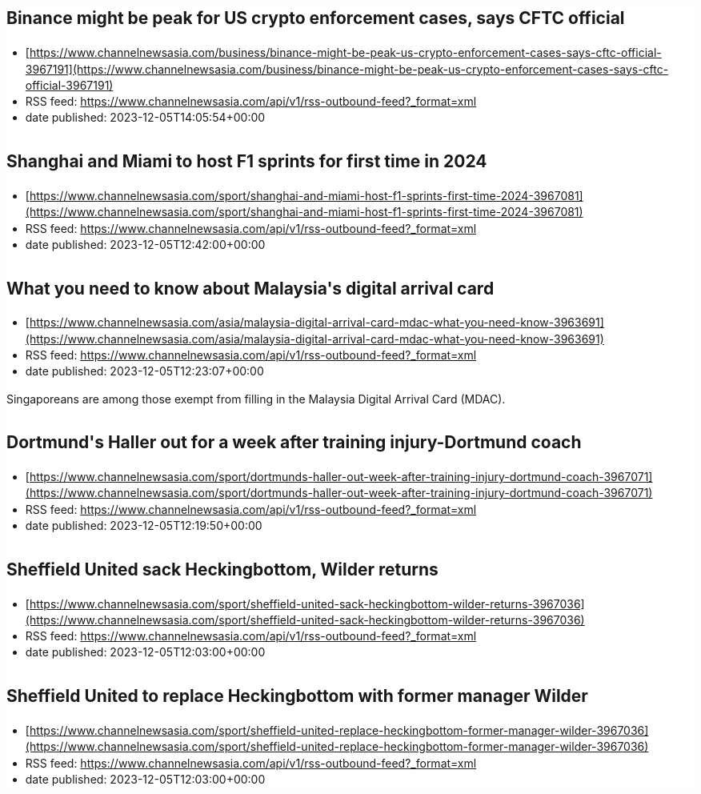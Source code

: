 

## Binance might be peak for US crypto enforcement cases, says CFTC official
 - [https://www.channelnewsasia.com/business/binance-might-be-peak-us-crypto-enforcement-cases-says-cftc-official-3967191](https://www.channelnewsasia.com/business/binance-might-be-peak-us-crypto-enforcement-cases-says-cftc-official-3967191)
 - RSS feed: https://www.channelnewsasia.com/api/v1/rss-outbound-feed?_format=xml
 - date published: 2023-12-05T14:05:54+00:00



## Shanghai and Miami to host F1 sprints for first time in 2024
 - [https://www.channelnewsasia.com/sport/shanghai-and-miami-host-f1-sprints-first-time-2024-3967081](https://www.channelnewsasia.com/sport/shanghai-and-miami-host-f1-sprints-first-time-2024-3967081)
 - RSS feed: https://www.channelnewsasia.com/api/v1/rss-outbound-feed?_format=xml
 - date published: 2023-12-05T12:42:00+00:00



## What you need to know about Malaysia's digital arrival card
 - [https://www.channelnewsasia.com/asia/malaysia-digital-arrival-card-mdac-what-you-need-know-3963691](https://www.channelnewsasia.com/asia/malaysia-digital-arrival-card-mdac-what-you-need-know-3963691)
 - RSS feed: https://www.channelnewsasia.com/api/v1/rss-outbound-feed?_format=xml
 - date published: 2023-12-05T12:23:07+00:00

Singaporeans are among those exempt from filling in the Malaysia Digital Arrival Card (MDAC).

## Dortmund's Haller out for a week after training injury-Dortmund coach
 - [https://www.channelnewsasia.com/sport/dortmunds-haller-out-week-after-training-injury-dortmund-coach-3967071](https://www.channelnewsasia.com/sport/dortmunds-haller-out-week-after-training-injury-dortmund-coach-3967071)
 - RSS feed: https://www.channelnewsasia.com/api/v1/rss-outbound-feed?_format=xml
 - date published: 2023-12-05T12:19:50+00:00



## Sheffield United sack Heckingbottom, Wilder returns
 - [https://www.channelnewsasia.com/sport/sheffield-united-sack-heckingbottom-wilder-returns-3967036](https://www.channelnewsasia.com/sport/sheffield-united-sack-heckingbottom-wilder-returns-3967036)
 - RSS feed: https://www.channelnewsasia.com/api/v1/rss-outbound-feed?_format=xml
 - date published: 2023-12-05T12:03:00+00:00



## Sheffield United to replace Heckingbottom with former manager Wilder
 - [https://www.channelnewsasia.com/sport/sheffield-united-replace-heckingbottom-former-manager-wilder-3967036](https://www.channelnewsasia.com/sport/sheffield-united-replace-heckingbottom-former-manager-wilder-3967036)
 - RSS feed: https://www.channelnewsasia.com/api/v1/rss-outbound-feed?_format=xml
 - date published: 2023-12-05T12:03:00+00:00
